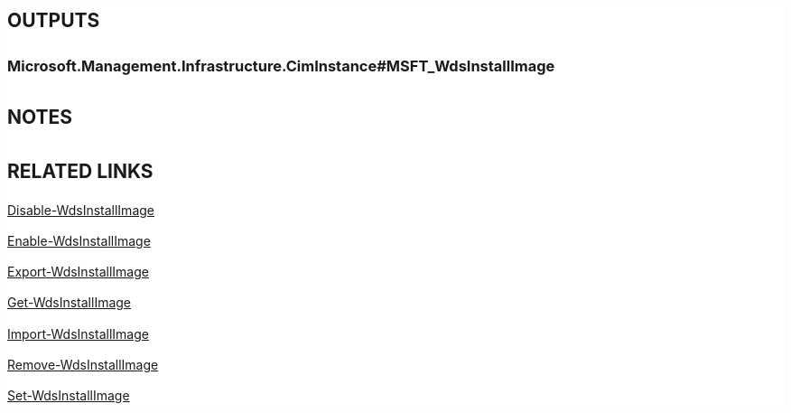 ## OUTPUTS

### Microsoft.Management.Infrastructure.CimInstance#MSFT_WdsInstallImage

## NOTES

## RELATED LINKS

[Disable-WdsInstallImage](./Disable-WdsInstallImage.md)

[Enable-WdsInstallImage](./Enable-WdsInstallImage.md)

[Export-WdsInstallImage](./Export-WdsInstallImage.md)

[Get-WdsInstallImage](./Get-WdsInstallImage.md)

[Import-WdsInstallImage](./Import-WdsInstallImage.md)

[Remove-WdsInstallImage](./Remove-WdsInstallImage.md)

[Set-WdsInstallImage](./Set-WdsInstallImage.md)

